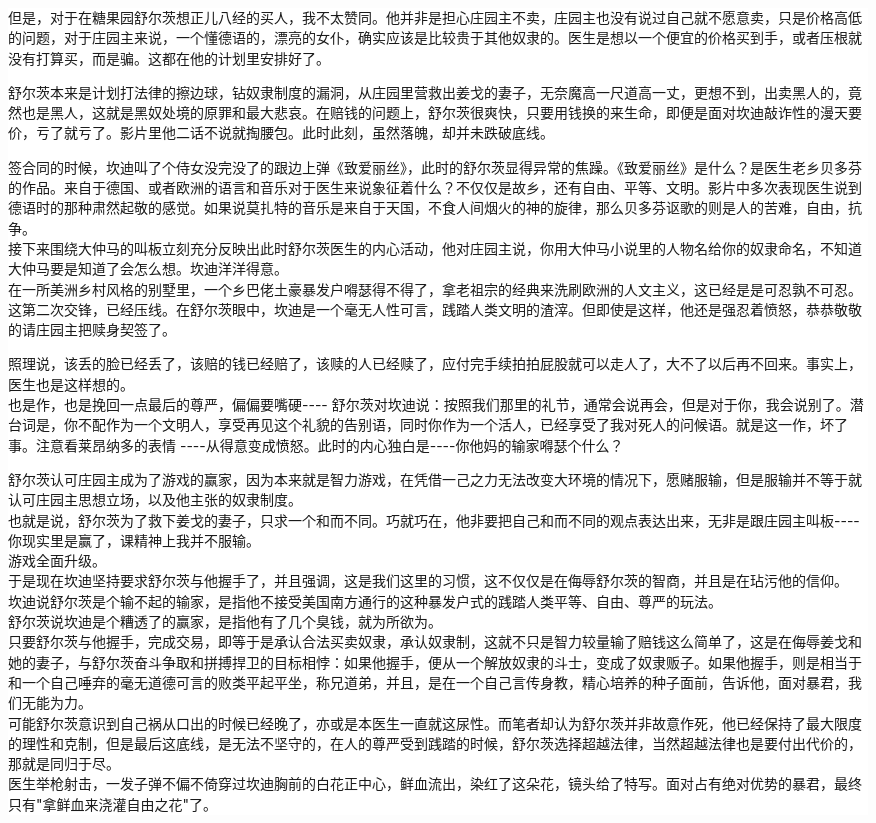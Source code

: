 但是，对于在糖果园舒尔茨想正儿八经的买人，我不太赞同。他并非是担心庄园主不卖，庄园主也没有说过自己就不愿意卖，只是价格高低的问题，对于庄园主来说，一个懂德语的，漂亮的女仆，确实应该是比较贵于其他奴隶的。医生是想以一个便宜的价格买到手，或者压根就没有打算买，而是骗。这都在他的计划里安排好了。  
  
舒尔茨本来是计划打法律的擦边球，钻奴隶制度的漏洞，从庄园里营救出姜戈的妻子，无奈魔高一尺道高一丈，更想不到，出卖黑人的，竟然也是黑人，这就是黑奴处境的原罪和最大悲哀。在赔钱的问题上，舒尔茨很爽快，只要用钱换的来生命，即便是面对坎迪敲诈性的漫天要价，亏了就亏了。影片里他二话不说就掏腰包。此时此刻，虽然落魄，却并未跌破底线。  
  
签合同的时候，坎迪叫了个侍女没完没了的跟边上弹《致爱丽丝》，此时的舒尔茨显得异常的焦躁。《致爱丽丝》是什么？是医生老乡贝多芬的作品。来自于德国、或者欧洲的语言和音乐对于医生来说象征着什么？不仅仅是故乡，还有自由、平等、文明。影片中多次表现医生说到德语时的那种肃然起敬的感觉。如果说莫扎特的音乐是来自于天国，不食人间烟火的神的旋律，那么贝多芬讴歌的则是人的苦难，自由，抗争。  
接下来围绕大仲马的叫板立刻充分反映出此时舒尔茨医生的内心活动，他对庄园主说，你用大仲马小说里的人物名给你的奴隶命名，不知道大仲马要是知道了会怎么想。坎迪洋洋得意。  
在一所美洲乡村风格的别墅里，一个乡巴佬土豪暴发户嘚瑟得不得了，拿老祖宗的经典来洗刷欧洲的人文主义，这已经是是可忍孰不可忍。这第二次交锋，已经压线。在舒尔茨眼中，坎迪是一个毫无人性可言，践踏人类文明的渣滓。但即使是这样，他还是强忍着愤怒，恭恭敬敬的请庄园主把赎身契签了。  
  
照理说，该丢的脸已经丢了，该赔的钱已经赔了，该赎的人已经赎了，应付完手续拍拍屁股就可以走人了，大不了以后再不回来。事实上，医生也是这样想的。  
也是作，也是挽回一点最后的尊严，偏偏要嘴硬----
舒尔茨对坎迪说：按照我们那里的礼节，通常会说再会，但是对于你，我会说别了。潜台词是，你不配作为一个文明人，享受再见这个礼貌的告别语，同时你作为一个活人，已经享受了我对死人的问候语。就是这一作，坏了事。注意看莱昂纳多的表情
----从得意变成愤怒。此时的内心独白是----你他妈的输家嘚瑟个什么？  
  
舒尔茨认可庄园主成为了游戏的赢家，因为本来就是智力游戏，在凭借一己之力无法改变大环境的情况下，愿赌服输，但是服输并不等于就认可庄园主思想立场，以及他主张的奴隶制度。  
也就是说，舒尔茨为了救下姜戈的妻子，只求一个和而不同。巧就巧在，他非要把自己和而不同的观点表达出来，无非是跟庄园主叫板----
你现实里是赢了，课精神上我并不服输。  
游戏全面升级。  
于是现在坎迪坚持要求舒尔茨与他握手了，并且强调，这是我们这里的习惯，这不仅仅是在侮辱舒尔茨的智商，并且是在玷污他的信仰。  
坎迪说舒尔茨是个输不起的输家，是指他不接受美国南方通行的这种暴发户式的践踏人类平等、自由、尊严的玩法。  
舒尔茨说坎迪是个糟透了的赢家，是指他有了几个臭钱，就为所欲为。  
只要舒尔茨与他握手，完成交易，即等于是承认合法买卖奴隶，承认奴隶制，这就不只是智力较量输了赔钱这么简单了，这是在侮辱姜戈和她的妻子，与舒尔茨奋斗争取和拼搏捍卫的目标相悖：如果他握手，便从一个解放奴隶的斗士，变成了奴隶贩子。如果他握手，则是相当于和一个自己唾弃的毫无道德可言的败类平起平坐，称兄道弟，并且，是在一个自己言传身教，精心培养的种子面前，告诉他，面对暴君，我们无能为力。  
可能舒尔茨意识到自己祸从口出的时候已经晚了，亦或是本医生一直就这尿性。而笔者却认为舒尔茨并非故意作死，他已经保持了最大限度的理性和克制，但是最后这底线，是无法不坚守的，在人的尊严受到践踏的时候，舒尔茨选择超越法律，当然超越法律也是要付出代价的，那就是同归于尽。  
医生举枪射击，一发子弹不偏不倚穿过坎迪胸前的白花正中心，鲜血流出，染红了这朵花，镜头给了特写。面对占有绝对优势的暴君，最终只有"拿鲜血来浇灌自由之花"了。  
  
